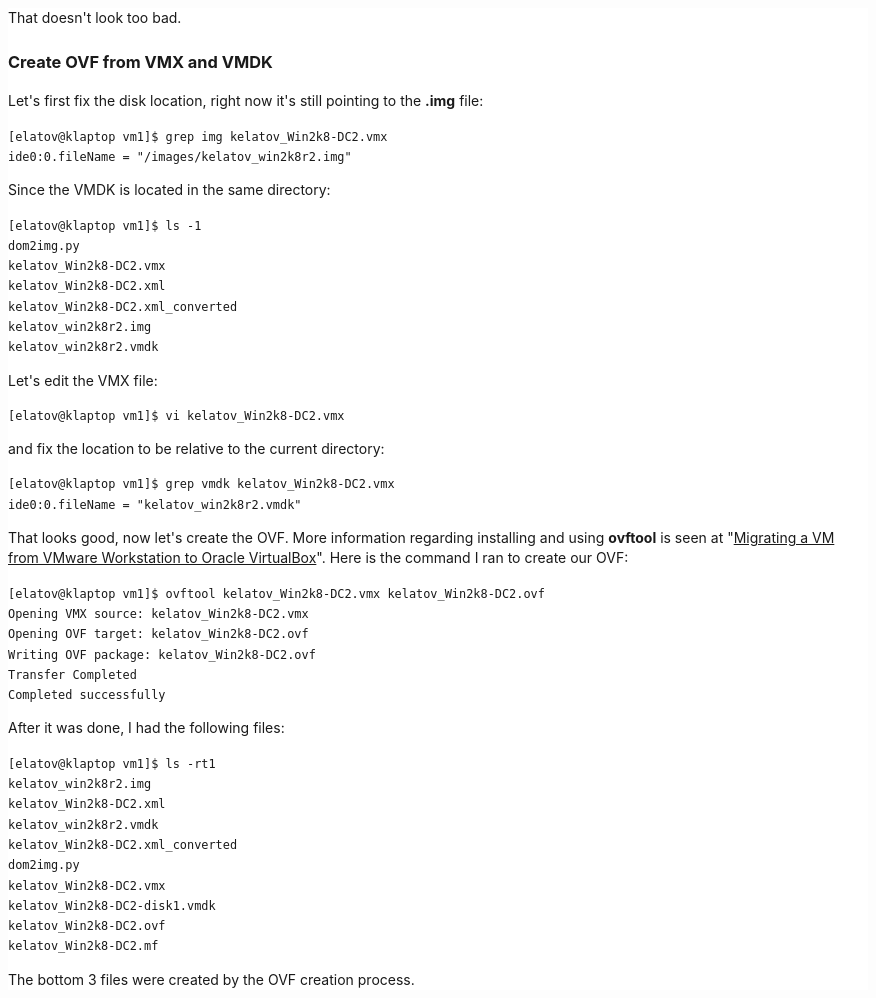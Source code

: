 
That doesn't look too bad.

### Create OVF from VMX and VMDK

Let's first fix the disk location, right now it's still pointing to the **.img** file:

    [elatov@klaptop vm1]$ grep img kelatov_Win2k8-DC2.vmx
    ide0:0.fileName = "/images/kelatov_win2k8r2.img"


Since the VMDK is located in the same directory:

    [elatov@klaptop vm1]$ ls -1
    dom2img.py
    kelatov_Win2k8-DC2.vmx
    kelatov_Win2k8-DC2.xml
    kelatov_Win2k8-DC2.xml_converted
    kelatov_win2k8r2.img
    kelatov_win2k8r2.vmdk


Let's edit the VMX file:

    [elatov@klaptop vm1]$ vi kelatov_Win2k8-DC2.vmx


and fix the location to be relative to the current directory:

    [elatov@klaptop vm1]$ grep vmdk kelatov_Win2k8-DC2.vmx
    ide0:0.fileName = "kelatov_win2k8r2.vmdk"


That looks good, now let's create the OVF. More information regarding installing and using **ovftool** is seen at "[Migrating a VM from VMware Workstation to Oracle VirtualBox](/2013/04/migrating-a-vm-from-vmware-workstation-to-oracle-virtualbox/)". Here is the command I ran to create our OVF:

    [elatov@klaptop vm1]$ ovftool kelatov_Win2k8-DC2.vmx kelatov_Win2k8-DC2.ovf
    Opening VMX source: kelatov_Win2k8-DC2.vmx
    Opening OVF target: kelatov_Win2k8-DC2.ovf
    Writing OVF package: kelatov_Win2k8-DC2.ovf
    Transfer Completed
    Completed successfully


After it was done, I had the following files:

    [elatov@klaptop vm1]$ ls -rt1
    kelatov_win2k8r2.img
    kelatov_Win2k8-DC2.xml
    kelatov_win2k8r2.vmdk
    kelatov_Win2k8-DC2.xml_converted
    dom2img.py
    kelatov_Win2k8-DC2.vmx
    kelatov_Win2k8-DC2-disk1.vmdk
    kelatov_Win2k8-DC2.ovf
    kelatov_Win2k8-DC2.mf


The bottom 3 files were created by the OVF creation process.
